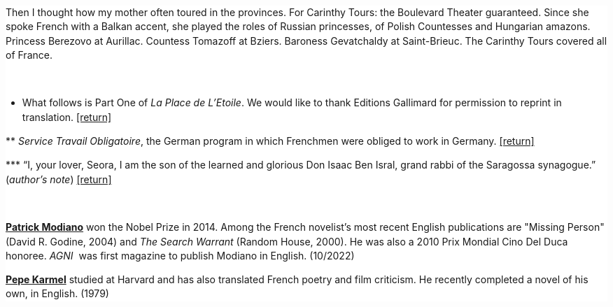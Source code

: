 Then I thought how my mother often toured in the provinces. For Carinthy Tours: the Boulevard Theater guaranteed. Since she spoke French with a Balkan accent, she played the roles of Russian princesses, of Polish Countesses and Hungarian amazons. Princess Berezovo at Aurillac. Countess Tomazoff at Bziers. Baroness Gevatchaldy at Saint-Brieuc. The Carinthy Tours covered all of France.

&nbsp;

* What follows is Part One of *La Place de L’Etoile*. We would like to thank Editions Gallimard for permission to reprint in translation. [\[return\]](#return1)

\*\* *Service Travail Obligatoire*, the German program in which Frenchmen were obliged to work in Germany. [\[return\]](#return2)

\*\*\* “I, your lover, Seora, I am the son of the learned and glorious Don Isaac Ben Isral, grand rabbi of the Saragossa synagogue.” (*author’s note*) [\[return\]](#return3)

&nbsp;

**[Patrick Modiano](/about/our-people/authors/patrick-modiano)**&nbsp;won the Nobel Prize in 2014. Among the French novelist’s most recent English publications are "Missing Person" (David R. Godine, 2004) and&nbsp;*The Search Warrant* (Random House, 2000). He was also a 2010 Prix Mondial Cino Del Duca honoree. *AGNI*&nbsp; was first magazine to publish Modiano in English. (10/2022)

**[Pepe Karmel](/about/our-people/authors/pepe-karmel)** studied at Harvard and has also translated French poetry and film criticism. He recently completed a novel of his own, in English. (1979)